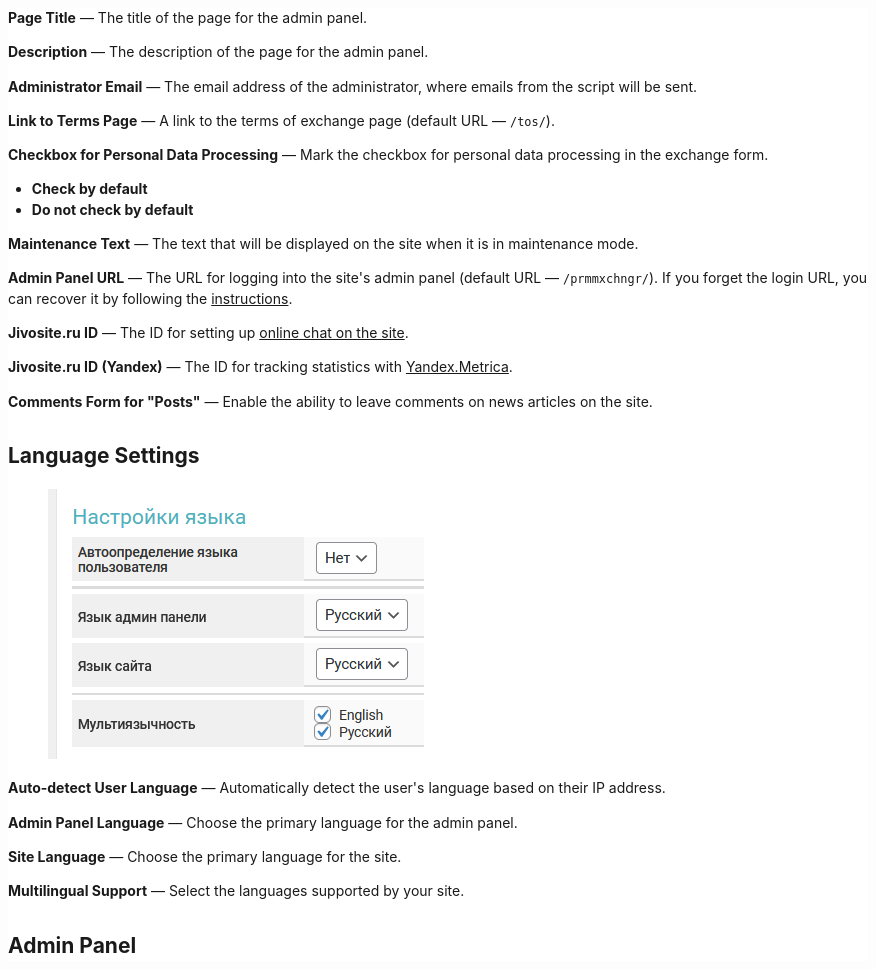 **Page Title** — The title of the page for the admin panel.

**Description** — The description of the page for the admin panel.

**Administrator Email** — The email address of the administrator, where emails from the script will be sent.

**Link to Terms Page** — A link to the terms of exchange page (default URL — `/tos/`).

**Checkbox for Personal Data Processing** — Mark the checkbox for personal data processing in the exchange form.

* **Check by default**
* **Do not check by default**

**Maintenance Text** — The text that will be displayed on the site when it is in maintenance mode.

**Admin Panel URL** — The URL for logging into the site's admin panel (default URL — `/prmmxchngr/`). If you forget the login URL, you can recover it by following the [instructions](https://premium.gitbook.io/main/en/basic-settings/faq/kak-vosstanovit-dostup-v-panel-upravleniya-obmennikom#uteryan-url-dlya-vkhoda-v-panel-upravleniya).

**Jivosite.ru ID** — The ID for setting up [online chat on the site](https://premium.gitbook.io/main/en/basic-settings/faq/kak-ustanovit-onlain-chat).

**Jivosite.ru ID (Yandex)** — The ID for tracking statistics with [Yandex.Metrica](https://yandex.ru/support/metrica/integrated-goal/jivo-goal.html).

**Comments Form for "Posts"** — Enable the ability to leave comments on news articles on the site.

## Language Settings

<figure><img src="../../.gitbook/assets/image (1278)_eng.png" alt=""><figcaption></figcaption></figure>

**Auto-detect User Language** — Automatically detect the user's language based on their IP address.

**Admin Panel Language** — Choose the primary language for the admin panel.

**Site Language** — Choose the primary language for the site.

**Multilingual Support** — Select the languages supported by your site.

## Admin Panel
